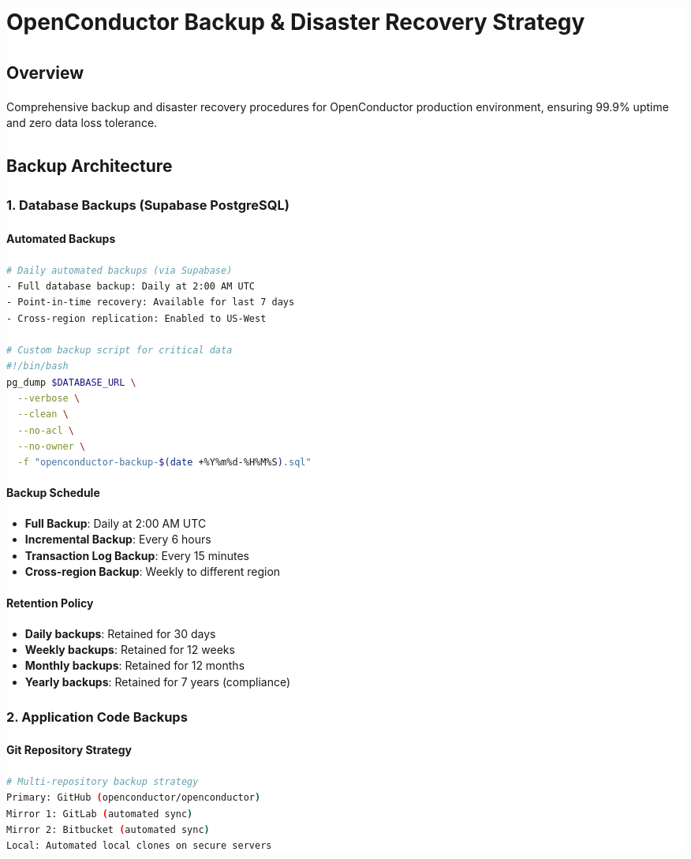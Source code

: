 # OpenConductor Backup & Disaster Recovery Strategy

## Overview
Comprehensive backup and disaster recovery procedures for OpenConductor production environment, ensuring 99.9% uptime and zero data loss tolerance.

## Backup Architecture

### 1. Database Backups (Supabase PostgreSQL)

#### Automated Backups
```bash
# Daily automated backups (via Supabase)
- Full database backup: Daily at 2:00 AM UTC
- Point-in-time recovery: Available for last 7 days
- Cross-region replication: Enabled to US-West

# Custom backup script for critical data
#!/bin/bash
pg_dump $DATABASE_URL \
  --verbose \
  --clean \
  --no-acl \
  --no-owner \
  -f "openconductor-backup-$(date +%Y%m%d-%H%M%S).sql"
```

#### Backup Schedule
- **Full Backup**: Daily at 2:00 AM UTC
- **Incremental Backup**: Every 6 hours
- **Transaction Log Backup**: Every 15 minutes
- **Cross-region Backup**: Weekly to different region

#### Retention Policy
- **Daily backups**: Retained for 30 days
- **Weekly backups**: Retained for 12 weeks
- **Monthly backups**: Retained for 12 months
- **Yearly backups**: Retained for 7 years (compliance)

### 2. Application Code Backups

#### Git Repository Strategy
```bash
# Multi-repository backup strategy
Primary: GitHub (openconductor/openconductor)
Mirror 1: GitLab (automated sync)
Mirror 2: Bitbucket (automated sync)
Local: Automated local clones on secure servers
```
